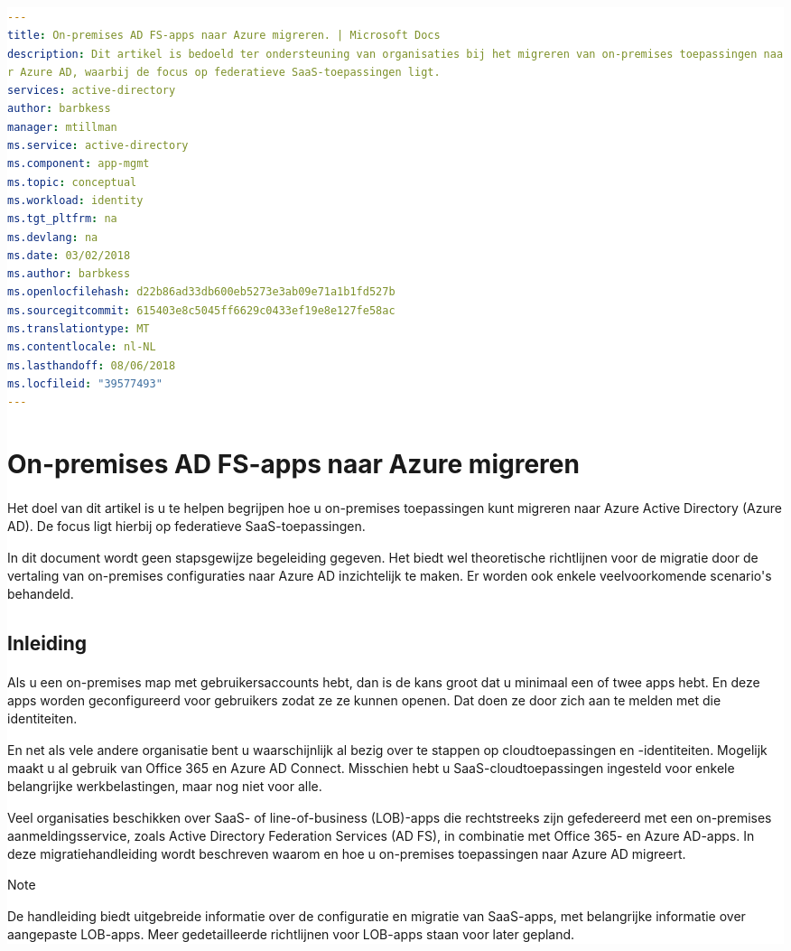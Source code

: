 ```yaml
---
title: On-premises AD FS-apps naar Azure migreren. | Microsoft Docs
description: Dit artikel is bedoeld ter ondersteuning van organisaties bij het migreren van on-premises toepassingen naar Azure AD, waarbij de focus op federatieve SaaS-toepassingen ligt.
services: active-directory
author: barbkess
manager: mtillman
ms.service: active-directory
ms.component: app-mgmt
ms.topic: conceptual
ms.workload: identity
ms.tgt_pltfrm: na
ms.devlang: na
ms.date: 03/02/2018
ms.author: barbkess
ms.openlocfilehash: d22b86ad33db600eb5273e3ab09e71a1b1fd527b
ms.sourcegitcommit: 615403e8c5045ff6629c0433ef19e8e127fe58ac
ms.translationtype: MT
ms.contentlocale: nl-NL
ms.lasthandoff: 08/06/2018
ms.locfileid: "39577493"
---
```

# <a name="migrate-ad-fs-on-premises-apps-to-azure"></a>On-premises AD FS-apps naar Azure migreren 

Het doel van dit artikel is u te helpen begrijpen hoe u on-premises toepassingen kunt migreren naar Azure Active Directory (Azure AD). De focus ligt hierbij op federatieve SaaS-toepassingen. 

In dit document wordt geen stapsgewijze begeleiding gegeven. Het biedt wel theoretische richtlijnen voor de migratie door de vertaling van on-premises configuraties naar Azure AD inzichtelijk te maken. Er worden ook enkele veelvoorkomende scenario's behandeld.

## <a name="introduction"></a>Inleiding

Als u een on-premises map met gebruikersaccounts hebt, dan is de kans groot dat u minimaal een of twee apps hebt. En deze apps worden geconfigureerd voor gebruikers zodat ze ze kunnen openen. Dat doen ze door zich aan te melden met die identiteiten.

En net als vele andere organisatie bent u waarschijnlijk al bezig over te stappen op cloudtoepassingen en -identiteiten. Mogelijk maakt u al gebruik van Office 365 en Azure AD Connect. Misschien hebt u SaaS-cloudtoepassingen ingesteld voor enkele belangrijke werkbelastingen, maar nog niet voor alle.  

Veel organisaties beschikken over SaaS- of line-of-business (LOB)-apps die rechtstreeks zijn gefedereerd met een on-premises aanmeldingsservice, zoals Active Directory Federation Services (AD FS), in combinatie met Office 365- en Azure AD-apps. In deze migratiehandleiding wordt beschreven waarom en hoe u on-premises toepassingen naar Azure AD migreert.

>[!NOTE]
>De handleiding biedt uitgebreide informatie over de configuratie en migratie van SaaS-apps, met belangrijke informatie over aangepaste LOB-apps. Meer gedetailleerde richtlijnen voor LOB-apps staan voor later gepland.
